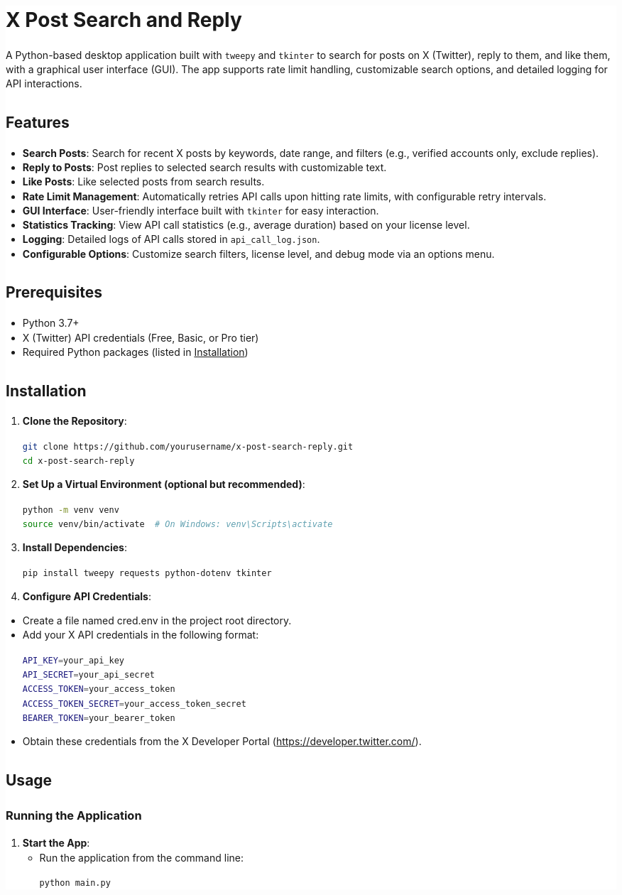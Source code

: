 # X Post Search and Reply

A Python-based desktop application built with `tweepy` and `tkinter` to search for posts on X (Twitter), reply to them, and like them, with a graphical user interface (GUI). The app supports rate limit handling, customizable search options, and detailed logging for API interactions.

## Features

- **Search Posts**: Search for recent X posts by keywords, date range, and filters (e.g., verified accounts only, exclude replies).
- **Reply to Posts**: Post replies to selected search results with customizable text.
- **Like Posts**: Like selected posts from search results.
- **Rate Limit Management**: Automatically retries API calls upon hitting rate limits, with configurable retry intervals.
- **GUI Interface**: User-friendly interface built with `tkinter` for easy interaction.
- **Statistics Tracking**: View API call statistics (e.g., average duration) based on your license level.
- **Logging**: Detailed logs of API calls stored in `api_call_log.json`.
- **Configurable Options**: Customize search filters, license level, and debug mode via an options menu.

## Prerequisites

- Python 3.7+
- X (Twitter) API credentials (Free, Basic, or Pro tier)
- Required Python packages (listed in [Installation](#installation))

## Installation

1. **Clone the Repository**:
   ```bash
   git clone https://github.com/yourusername/x-post-search-reply.git
   cd x-post-search-reply

2. **Set Up a Virtual Environment (optional but recommended)**:
   ```bash
   python -m venv venv
   source venv/bin/activate  # On Windows: venv\Scripts\activate

3. **Install Dependencies**:
   ```bash
   pip install tweepy requests python-dotenv tkinter

4. **Configure API Credentials**:
- Create a file named cred.env in the project root directory.
- Add your X API credentials in the following format:
   ```bash
   API_KEY=your_api_key
   API_SECRET=your_api_secret
   ACCESS_TOKEN=your_access_token
   ACCESS_TOKEN_SECRET=your_access_token_secret
   BEARER_TOKEN=your_bearer_token
- Obtain these credentials from the X Developer Portal (https://developer.twitter.com/).

## Usage

### Running the Application

1. **Start the App**:
   - Run the application from the command line:
     ```bash
     python main.py
     ```
   ```